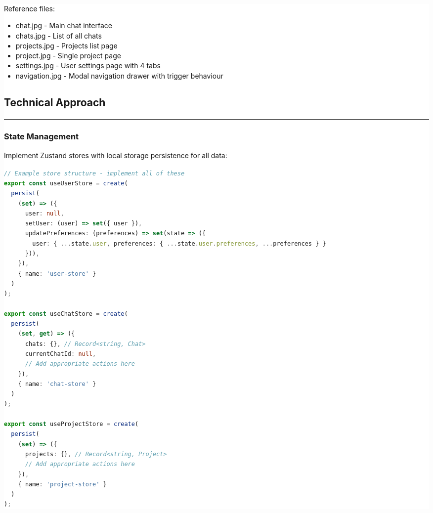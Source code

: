 Reference files:
- chat.jpg - Main chat interface
- chats.jpg - List of all chats
- projects.jpg - Projects list page
- project.jpg - Single project page
- settings.jpg - User settings page with 4 tabs
- navigation.jpg - Modal navigation drawer with trigger behaviour

## Technical Approach
---

### State Management
Implement Zustand stores with local storage persistence for all data:

```typescript
// Example store structure - implement all of these
export const useUserStore = create(
  persist(
    (set) => ({
      user: null,
      setUser: (user) => set({ user }),
      updatePreferences: (preferences) => set(state => ({ 
        user: { ...state.user, preferences: { ...state.user.preferences, ...preferences } } 
      })),
    }),
    { name: 'user-store' }
  )
);

export const useChatStore = create(
  persist(
    (set, get) => ({
      chats: {}, // Record<string, Chat>
      currentChatId: null,
      // Add appropriate actions here
    }),
    { name: 'chat-store' }
  )
);

export const useProjectStore = create(
  persist(
    (set) => ({
      projects: {}, // Record<string, Project>
      // Add appropriate actions here
    }),
    { name: 'project-store' }
  )
);
```
